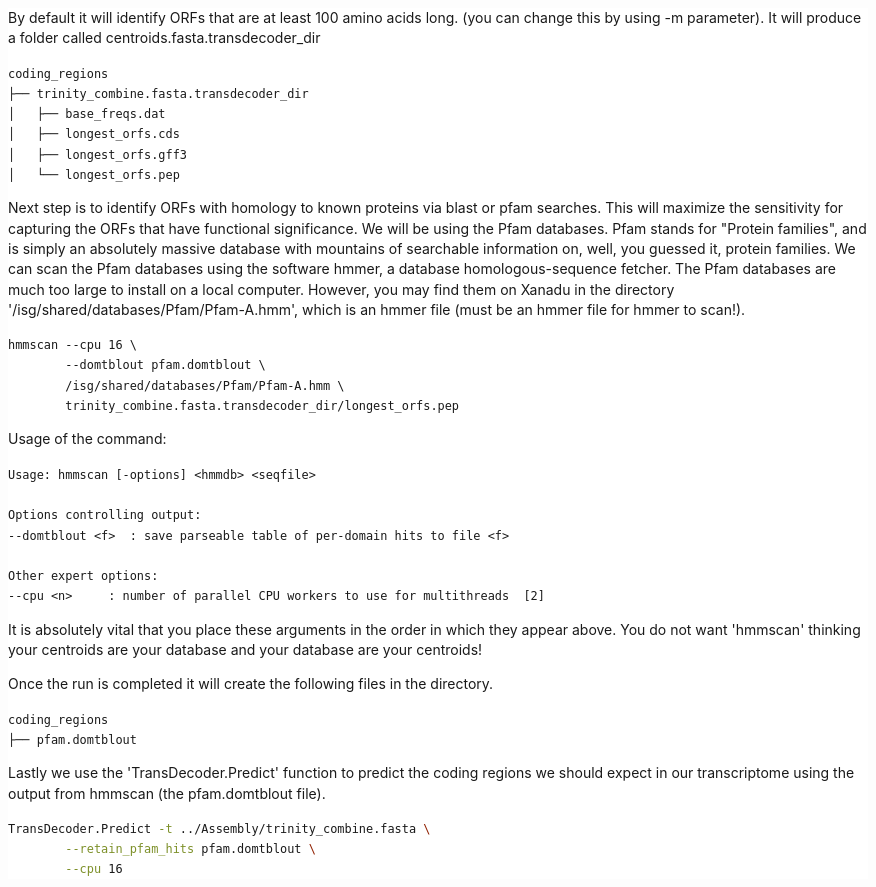 
By default it will identify ORFs that are at least 100 amino acids long. (you can change this by using -m parameter). It will produce a folder called centroids.fasta.transdecoder_dir   

```
coding_regions
├── trinity_combine.fasta.transdecoder_dir
│   ├── base_freqs.dat
│   ├── longest_orfs.cds
│   ├── longest_orfs.gff3
│   └── longest_orfs.pep
```


Next step is to identify ORFs with homology to known proteins via blast or pfam searches. This will maximize the sensitivity for capturing the ORFs that have functional significance. We will be using the Pfam databases. Pfam stands for "Protein families", and is simply an absolutely massive database with mountains of searchable information on, well, you guessed it, protein families. We can scan the Pfam databases using the software hmmer, a database homologous-sequence fetcher. The Pfam databases are much too large to install on a local computer. However, you may find them on Xanadu in the directory '/isg/shared/databases/Pfam/Pfam-A.hmm', which is an hmmer file (must be an hmmer file for hmmer to scan!).  
   
```
hmmscan --cpu 16 \
        --domtblout pfam.domtblout \
        /isg/shared/databases/Pfam/Pfam-A.hmm \
        trinity_combine.fasta.transdecoder_dir/longest_orfs.pep
```

Usage of the command:
```
Usage: hmmscan [-options] <hmmdb> <seqfile>

Options controlling output:
--domtblout <f>  : save parseable table of per-domain hits to file <f>

Other expert options:
--cpu <n>     : number of parallel CPU workers to use for multithreads  [2]
```

It is absolutely vital that you place these arguments in the order in which they appear above. You do not want 'hmmscan' thinking your centroids are your database and your database are your centroids!    


Once the run is completed it will create the following files in the directory.

```
coding_regions
├── pfam.domtblout
```
    
Lastly we use the 'TransDecoder.Predict' function to predict the coding regions we should expect in our transcriptome using the output from hmmscan (the pfam.domtblout file).   
   
```bash
TransDecoder.Predict -t ../Assembly/trinity_combine.fasta \
        --retain_pfam_hits pfam.domtblout \
        --cpu 16
```   
   